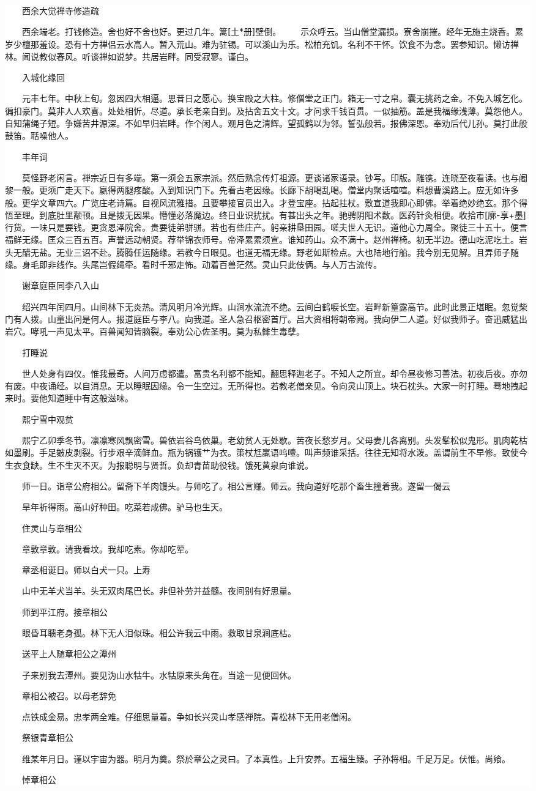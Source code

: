 　　西余大觉禅寺修造疏

　　西余端老。打钱修造。舍也好不舍也好。更过几年。篱[土*册]壁倒。
　　示众呼云。当山僧堂漏损。寮舍崩摧。经年无施主烧香。累岁少檀那羞设。恐有十方禅侣云水高人。暂入荒山。难为驻锡。可以溪山为乐。松柏充饥。名利不干怀。饮食不为念。罢参知识。懒访禅林。闻说教似春风。听谈禅如说梦。共居岩畔。同受寂寥。谨白。

　　入城化缘回

　　元丰七年。中秋上旬。忽因四大相逼。思昔日之愿心。换宝殿之大柱。修僧堂之正门。箱无一寸之帛。囊无挑药之金。不免入城乞化。徧扣豪门。莫非人人欢喜。处处相忻。尽道。承长老亲自到。及拈舍五文十文。才问求千钱百贯。一似抽筋。盖是我福缘浅薄。莫怨他人。自知蒲绳子短。争嫌苦井源深。不如早归岩畔。作个闲人。观月色之清辉。望孤鹤以为邻。誓弘般若。报佛深恩。奉劝后代儿孙。莫打此般鼓笛。聒噪他人。

　　丰年词

　　莫怪野老闲言。禅宗近日有多端。第一须会五家宗派。然后熟念传灯祖源。更谈诸家语录。钞写。印版。雕镌。连晓至夜看读。也与阇黎一般。更须广走天下。嬴得两腿疼酸。入到知识门下。先看古老因缘。长廊下胡喝乱喝。僧堂内聚话喧喧。料想曹溪路上。应无如许多般。更学文章四六。广览庄老诗篇。自视风流雅措。且要攀接官员出入。才登宝座。拈起拄杖。敷宣道我即心即佛。举着绝妙绝玄。那个得悟至理。到底肚里颟顸。且是拨无因果。懵懂必落魔边。终日业识扰扰。有甚出头之年。驰骋阴阳术数。医药针灸相便。收拾市[廓-享+墨]行货。一味只是要钱。更贪恩泽院舍。贵要徒弟骈骈。若也有些庄产。躬亲耕垦田园。嗟夫世人无识。道他心力周全。聚徒三十五十。便言福鲜无缘。匡众三百五百。声誉远动朝贤。荐举锦衣师号。帝泽累累须宣。谁知药山。众不满十。赵州禅椅。初无半边。德山吃泥吃土。岩头无醋无盐。无业三诏不赴。腾腾任运随缘。若教今日眼见。也道无福无缘。野老如斯检点。大也陆地行船。我今别无见解。且弄师子随缘。身毛即非线作。头尾岂假绳牵。看时千邪走怖。动着百兽茫然。灵山只此伎俩。与人万古流传。

　　谢章庭臣同李八入山

　　绍兴四年闰四月。山间林下无炎热。清风明月冷光辉。山涧水流流不绝。云间白鹤唳长空。岩畔新篁露高节。此时此景正堪眠。忽觉柴门有人拨。山童出问是何人。报道庭臣与李八。向我道。圣人急召枢密首厅。吕大资相将朝帝阙。我向伊二人道。好似我师子。奋迅威猛出岩穴。哮吼一声见太平。百兽闻知皆脑裂。奉劝公心佐圣明。莫为私雠生毒孽。

　　打睡说

　　世人处身有四仪。惟我最奇。人间万虑都遣。富贵名利都不能知。翻思释迦老子。不知人之所宜。却令昼夜修习善法。初夜后夜。亦勿有废。中夜诵经。以自消息。无以睡眠因缘。令一生空过。无所得也。若教老僧亲见。令向灵山顶上。块石枕头。大家一时打睡。蓦地拽起来时。要他知道睡中有这般滋味。

　　熙宁雪中观贫

　　熙宁乙卯季冬节。凛凛寒风飘密雪。兽依岩谷鸟依巢。老幼贫人无处歇。苦夜长愁岁月。父母妻儿各离别。头发髼松似鬼形。肌肉乾枯如墨刷。手足皴皮剥裂。行步艰辛滴鲜血。瓶为锅镬艹为衣。策杖尪羸语呜噎。叫声频谁采括。往往无知将水泼。盖谓前生不早修。致使今生衣食缺。生不生灭不灭。为报聪明与贤哲。负却青苗助役钱。饿死黄泉向谁说。

　　师一日。诣章公府相公。留斋下羊肉馒头。与师吃了。相公言赚。师云。我向道好吃那个畜生撞着我。遂留一偈云

　　旱年祈得雨。高山好种田。吃菜若成佛。驴马也生天。

　　住灵山与章相公

　　章敦章敦。请我看坟。我却吃素。你却吃荤。

　　章丞相诞日。师以白犬一只。上寿

　　山中无羊犬当羊。头无双肉尾巴长。非但补劳并益髓。夜间别有好思量。

　　师到平江府。接章相公

　　眼昏耳聩老身孤。林下无人泪似珠。相公许我云中雨。救取甘泉涧底枯。

　　送平上人随章相公之潭州

　　子来别我去潭州。要见沩山水牯牛。水牯原来头角在。当途一见便回休。

　　章相公被召。以母老辞免

　　点铁成金易。忠孝两全难。仔细思量着。争如长兴灵山孝感禅院。青松林下无用老僧闲。

　　祭银青章相公

　　维某年月日。谨以宇宙为器。明月为奠。祭於章公之灵曰。了本真性。上升安养。五福生臻。子孙将相。千足万足。伏惟。尚飨。

　　悼章相公
